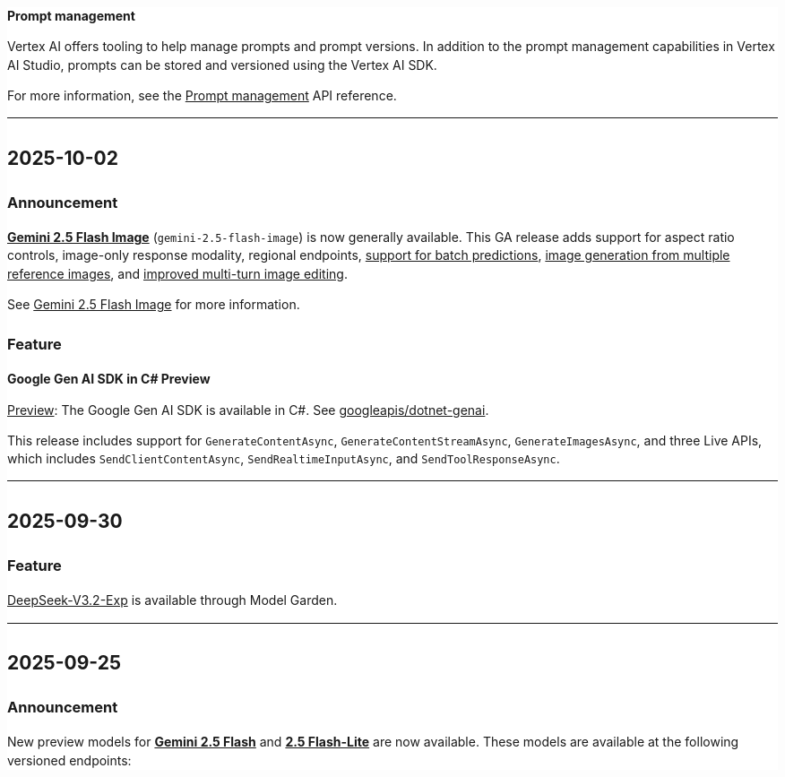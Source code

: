 **Prompt management**

Vertex AI offers tooling to help manage prompts and prompt versions. In addition to the prompt management capabilities in Vertex AI Studio, prompts can be stored and versioned using the Vertex AI SDK.

For more information, see the [Prompt management](https://cloud.google.com/vertex-ai/generative-ai/docs/model-reference/prompt-classes) API reference.

---
## 2025-10-02

### Announcement

**[Gemini 2.5 Flash Image](https://cloud.google.com/vertex-ai/generative-ai/docs/models/gemini/2-5-flash#image-generation)** (`gemini-2.5-flash-image`) is now generally available. This GA release adds support for aspect ratio controls, image-only response modality, regional endpoints, [support for batch predictions](https://cloud.google.com/vertex-ai/generative-ai/docs/multimodal/batch-prediction-gemini), [image generation from multiple reference images](https://cloud.google.com/vertex-ai/generative-ai/docs/multimodal/image-generation#image-generation), and [improved multi-turn image editing](https://cloud.google.com/vertex-ai/generative-ai/docs/multimodal/image-editing#multi-turn-editing).

See [Gemini 2.5 Flash Image](https://cloud.google.com/vertex-ai/generative-ai/docs/models/gemini/2-5-flash#image) for more information.

### Feature

**Google Gen AI SDK in C# Preview**

[Preview](https://cloud.google.com/products#product-launch-stages): The Google Gen AI SDK is available in C#. See [googleapis/dotnet-genai](https://github.com/googleapis/dotnet-genai).

This release includes support for `GenerateContentAsync`, `GenerateContentStreamAsync`, `GenerateImagesAsync`, and three Live APIs, which includes `SendClientContentAsync`, `SendRealtimeInputAsync`, and `SendToolResponseAsync`.

---
## 2025-09-30

### Feature

[DeepSeek-V3.2-Exp](https://console.cloud.google.com/vertex-ai/publishers/deepseek-ai/model-garden/deepseek-v3-2) is available through Model Garden.

---
## 2025-09-25

### Announcement

New preview models for [**Gemini 2.5 Flash**](https://cloud.google.com/vertex-ai/generative-ai/docs/models/gemini/2-5-flash#2.5-flash-preview) and [**2.5 Flash-Lite**](https://cloud.google.com/vertex-ai/generative-ai/docs/models/gemini/2-5-flash-lite#2.5-flash-lite-preview) are now available. These models are available at the following versioned endpoints:
